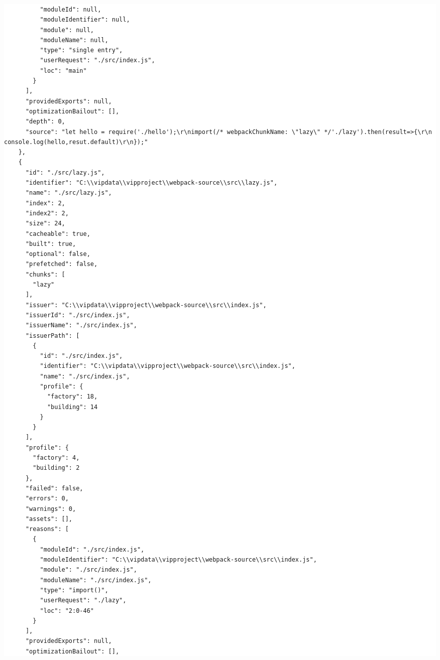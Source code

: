               "moduleId": null,
              "moduleIdentifier": null,
              "module": null,
              "moduleName": null,
              "type": "single entry",
              "userRequest": "./src/index.js",
              "loc": "main"
            }
          ],
          "providedExports": null,
          "optimizationBailout": [],
          "depth": 0,
          "source": "let hello = require('./hello');\r\nimport(/* webpackChunkName: \"lazy\" */'./lazy').then(result=>{\r\n    console.log(hello,resut.default)\r\n});"
        },
        {
          "id": "./src/lazy.js",
          "identifier": "C:\\vipdata\\vipproject\\webpack-source\\src\\lazy.js",
          "name": "./src/lazy.js",
          "index": 2,
          "index2": 2,
          "size": 24,
          "cacheable": true,
          "built": true,
          "optional": false,
          "prefetched": false,
          "chunks": [
            "lazy"
          ],
          "issuer": "C:\\vipdata\\vipproject\\webpack-source\\src\\index.js",
          "issuerId": "./src/index.js",
          "issuerName": "./src/index.js",
          "issuerPath": [
            {
              "id": "./src/index.js",
              "identifier": "C:\\vipdata\\vipproject\\webpack-source\\src\\index.js",
              "name": "./src/index.js",
              "profile": {
                "factory": 18,
                "building": 14
              }
            }
          ],
          "profile": {
            "factory": 4,
            "building": 2
          },
          "failed": false,
          "errors": 0,
          "warnings": 0,
          "assets": [],
          "reasons": [
            {
              "moduleId": "./src/index.js",
              "moduleIdentifier": "C:\\vipdata\\vipproject\\webpack-source\\src\\index.js",
              "module": "./src/index.js",
              "moduleName": "./src/index.js",
              "type": "import()",
              "userRequest": "./lazy",
              "loc": "2:0-46"
            }
          ],
          "providedExports": null,
          "optimizationBailout": [],
